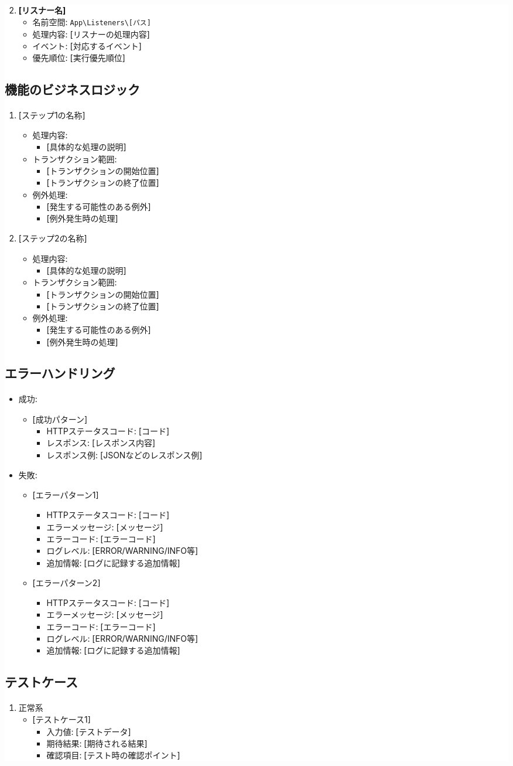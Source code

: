 2. **[リスナー名]**
   - 名前空間: `App\Listeners\[パス]`
   - 処理内容: [リスナーの処理内容]
   - イベント: [対応するイベント]
   - 優先順位: [実行優先順位]

## 機能のビジネスロジック
1. [ステップ1の名称]
   - 処理内容:
     - [具体的な処理の説明]
   - トランザクション範囲:
     - [トランザクションの開始位置]
     - [トランザクションの終了位置]
   - 例外処理:
     - [発生する可能性のある例外]
     - [例外発生時の処理]

2. [ステップ2の名称]
   - 処理内容:
     - [具体的な処理の説明]
   - トランザクション範囲:
     - [トランザクションの開始位置]
     - [トランザクションの終了位置]
   - 例外処理:
     - [発生する可能性のある例外]
     - [例外発生時の処理]

## エラーハンドリング
- 成功:
  - [成功パターン]
    - HTTPステータスコード: [コード]
    - レスポンス: [レスポンス内容]
    - レスポンス例: [JSONなどのレスポンス例]

- 失敗:
  - [エラーパターン1]
    - HTTPステータスコード: [コード]
    - エラーメッセージ: [メッセージ]
    - エラーコード: [エラーコード]
    - ログレベル: [ERROR/WARNING/INFO等]
    - 追加情報: [ログに記録する追加情報]
  
  - [エラーパターン2]
    - HTTPステータスコード: [コード]
    - エラーメッセージ: [メッセージ]
    - エラーコード: [エラーコード]
    - ログレベル: [ERROR/WARNING/INFO等]
    - 追加情報: [ログに記録する追加情報]

## テストケース
1. 正常系
   - [テストケース1]
     - 入力値: [テストデータ]
     - 期待結果: [期待される結果]
     - 確認項目: [テスト時の確認ポイント]
   